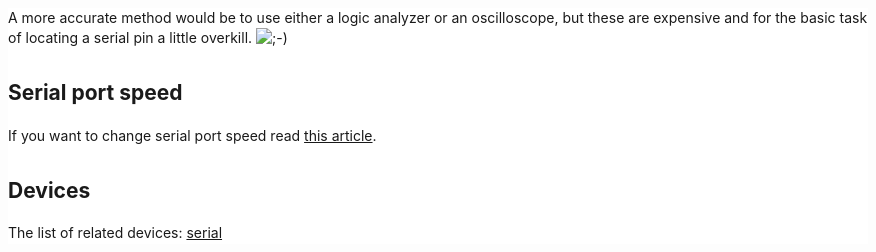 A more accurate method would be to use either a logic analyzer or an oscilloscope, but these are expensive and for the basic task of locating a serial pin a little overkill. ![;-)](/lib/images/smileys/wink.svg)

## Serial port speed

If you want to change serial port speed read [this article](/docs/guide-user/hardware/serialbaudratespeed "docs:guide-user:hardware:serialbaudratespeed").

## Devices

The list of related devices: [serial](/tag/serial?do=showtag&tag=serial "tag:serial")
